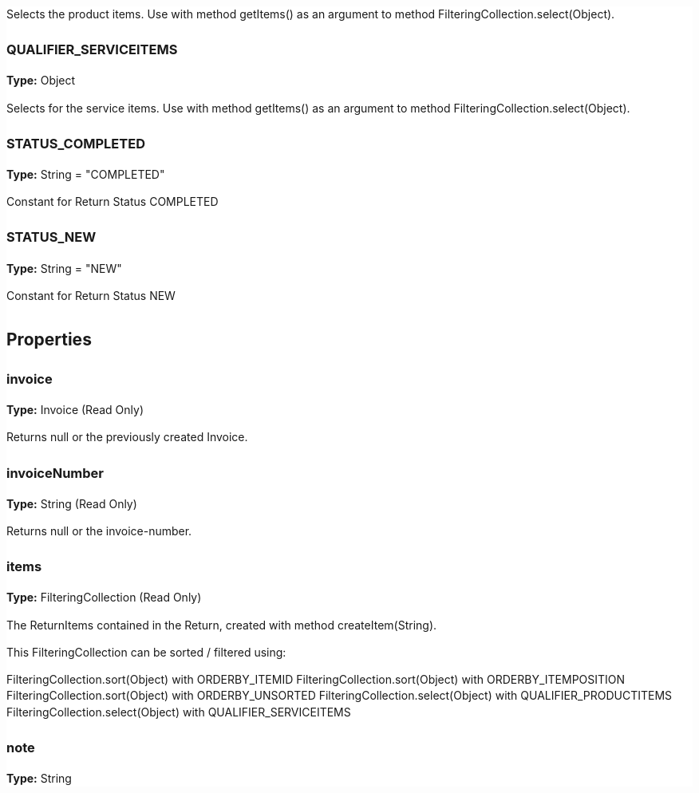 Selects the product items. Use with method getItems() as an argument to method FilteringCollection.select(Object).

### QUALIFIER_SERVICEITEMS

**Type:** Object

Selects for the service items. Use with method getItems() as an argument to method FilteringCollection.select(Object).

### STATUS_COMPLETED

**Type:** String = "COMPLETED"

Constant for Return Status COMPLETED

### STATUS_NEW

**Type:** String = "NEW"

Constant for Return Status NEW

## Properties

### invoice

**Type:** Invoice (Read Only)

Returns null or the previously created Invoice.

### invoiceNumber

**Type:** String (Read Only)

Returns null or the invoice-number.

### items

**Type:** FilteringCollection (Read Only)

The ReturnItems contained in the Return, created with method
 createItem(String).

 
 This FilteringCollection can be sorted / filtered using:
 
 FilteringCollection.sort(Object) with ORDERBY_ITEMID
 FilteringCollection.sort(Object) with
 ORDERBY_ITEMPOSITION
 FilteringCollection.sort(Object) with ORDERBY_UNSORTED
 FilteringCollection.select(Object) with QUALIFIER_PRODUCTITEMS
 FilteringCollection.select(Object) with QUALIFIER_SERVICEITEMS

### note

**Type:** String
